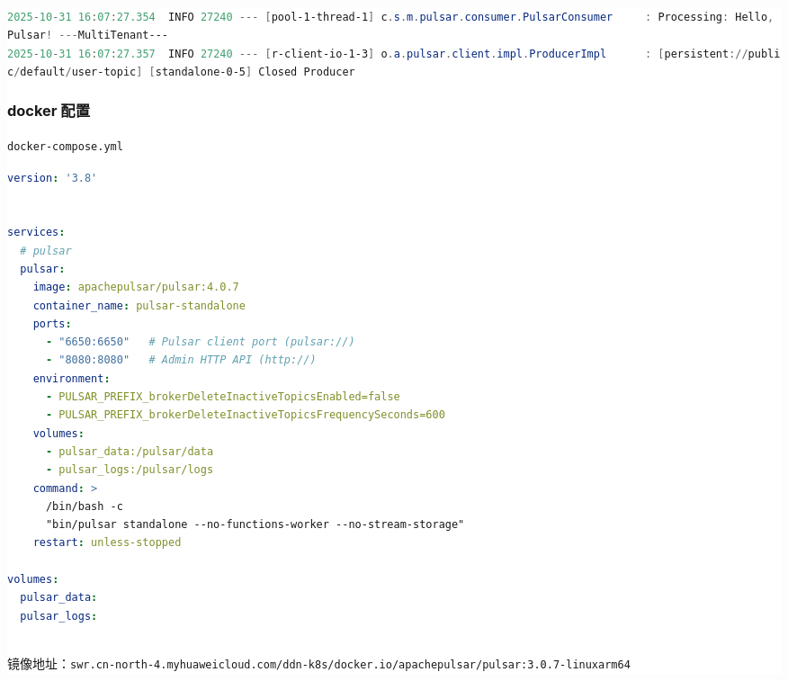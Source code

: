 ```powershell
2025-10-31 16:07:27.354  INFO 27240 --- [pool-1-thread-1] c.s.m.pulsar.consumer.PulsarConsumer     : Processing: Hello, Pulsar! ---MultiTenant---
2025-10-31 16:07:27.357  INFO 27240 --- [r-client-io-1-3] o.a.pulsar.client.impl.ProducerImpl      : [persistent://public/default/user-topic] [standalone-0-5] Closed Producer

```

### docker 配置

`docker-compose.yml`

```yml
version: '3.8'


services:
  # pulsar
  pulsar:
    image: apachepulsar/pulsar:4.0.7
    container_name: pulsar-standalone
    ports:
      - "6650:6650"   # Pulsar client port (pulsar://)
      - "8080:8080"   # Admin HTTP API (http://)
    environment:
      - PULSAR_PREFIX_brokerDeleteInactiveTopicsEnabled=false
      - PULSAR_PREFIX_brokerDeleteInactiveTopicsFrequencySeconds=600
    volumes:
      - pulsar_data:/pulsar/data
      - pulsar_logs:/pulsar/logs
    command: >
      /bin/bash -c
      "bin/pulsar standalone --no-functions-worker --no-stream-storage"
    restart: unless-stopped

volumes:
  pulsar_data:
  pulsar_logs:



```

镜像地址：`swr.cn-north-4.myhuaweicloud.com/ddn-k8s/docker.io/apachepulsar/pulsar:3.0.7-linuxarm64`